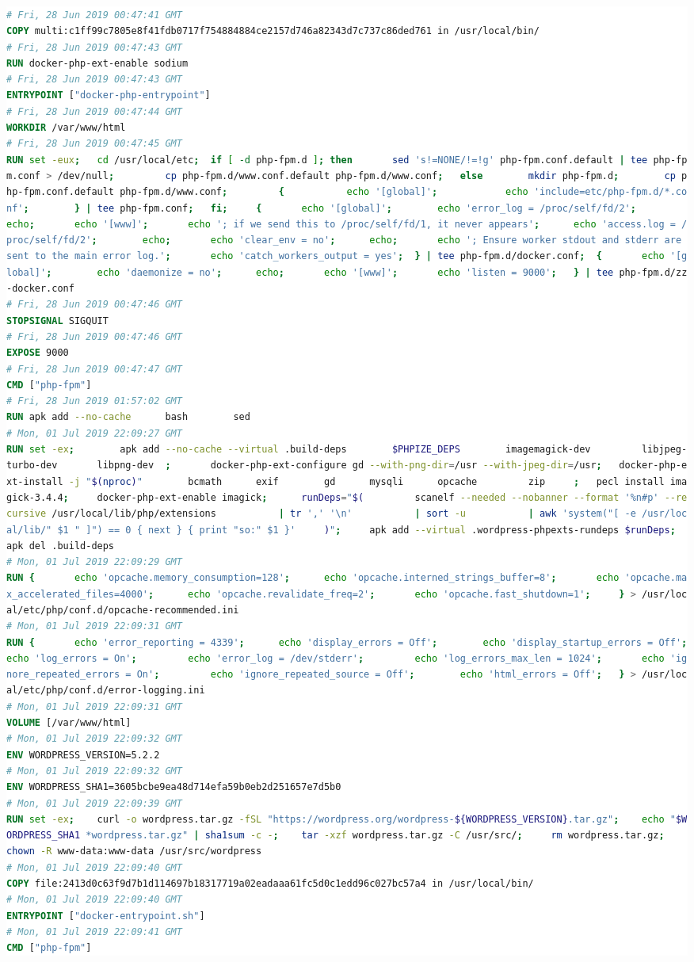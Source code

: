 ```dockerfile
# Fri, 28 Jun 2019 00:47:41 GMT
COPY multi:c1ff99c7805e8f41fdb0717f754884884ce2157d746a82343d7c737c86ded761 in /usr/local/bin/ 
# Fri, 28 Jun 2019 00:47:43 GMT
RUN docker-php-ext-enable sodium
# Fri, 28 Jun 2019 00:47:43 GMT
ENTRYPOINT ["docker-php-entrypoint"]
# Fri, 28 Jun 2019 00:47:44 GMT
WORKDIR /var/www/html
# Fri, 28 Jun 2019 00:47:45 GMT
RUN set -eux; 	cd /usr/local/etc; 	if [ -d php-fpm.d ]; then 		sed 's!=NONE/!=!g' php-fpm.conf.default | tee php-fpm.conf > /dev/null; 		cp php-fpm.d/www.conf.default php-fpm.d/www.conf; 	else 		mkdir php-fpm.d; 		cp php-fpm.conf.default php-fpm.d/www.conf; 		{ 			echo '[global]'; 			echo 'include=etc/php-fpm.d/*.conf'; 		} | tee php-fpm.conf; 	fi; 	{ 		echo '[global]'; 		echo 'error_log = /proc/self/fd/2'; 		echo; 		echo '[www]'; 		echo '; if we send this to /proc/self/fd/1, it never appears'; 		echo 'access.log = /proc/self/fd/2'; 		echo; 		echo 'clear_env = no'; 		echo; 		echo '; Ensure worker stdout and stderr are sent to the main error log.'; 		echo 'catch_workers_output = yes'; 	} | tee php-fpm.d/docker.conf; 	{ 		echo '[global]'; 		echo 'daemonize = no'; 		echo; 		echo '[www]'; 		echo 'listen = 9000'; 	} | tee php-fpm.d/zz-docker.conf
# Fri, 28 Jun 2019 00:47:46 GMT
STOPSIGNAL SIGQUIT
# Fri, 28 Jun 2019 00:47:46 GMT
EXPOSE 9000
# Fri, 28 Jun 2019 00:47:47 GMT
CMD ["php-fpm"]
# Fri, 28 Jun 2019 01:57:02 GMT
RUN apk add --no-cache 		bash 		sed
# Mon, 01 Jul 2019 22:09:27 GMT
RUN set -ex; 		apk add --no-cache --virtual .build-deps 		$PHPIZE_DEPS 		imagemagick-dev 		libjpeg-turbo-dev 		libpng-dev 	; 		docker-php-ext-configure gd --with-png-dir=/usr --with-jpeg-dir=/usr; 	docker-php-ext-install -j "$(nproc)" 		bcmath 		exif 		gd 		mysqli 		opcache 		zip 	; 	pecl install imagick-3.4.4; 	docker-php-ext-enable imagick; 		runDeps="$( 		scanelf --needed --nobanner --format '%n#p' --recursive /usr/local/lib/php/extensions 			| tr ',' '\n' 			| sort -u 			| awk 'system("[ -e /usr/local/lib/" $1 " ]") == 0 { next } { print "so:" $1 }' 	)"; 	apk add --virtual .wordpress-phpexts-rundeps $runDeps; 	apk del .build-deps
# Mon, 01 Jul 2019 22:09:29 GMT
RUN { 		echo 'opcache.memory_consumption=128'; 		echo 'opcache.interned_strings_buffer=8'; 		echo 'opcache.max_accelerated_files=4000'; 		echo 'opcache.revalidate_freq=2'; 		echo 'opcache.fast_shutdown=1'; 	} > /usr/local/etc/php/conf.d/opcache-recommended.ini
# Mon, 01 Jul 2019 22:09:31 GMT
RUN { 		echo 'error_reporting = 4339'; 		echo 'display_errors = Off'; 		echo 'display_startup_errors = Off'; 		echo 'log_errors = On'; 		echo 'error_log = /dev/stderr'; 		echo 'log_errors_max_len = 1024'; 		echo 'ignore_repeated_errors = On'; 		echo 'ignore_repeated_source = Off'; 		echo 'html_errors = Off'; 	} > /usr/local/etc/php/conf.d/error-logging.ini
# Mon, 01 Jul 2019 22:09:31 GMT
VOLUME [/var/www/html]
# Mon, 01 Jul 2019 22:09:32 GMT
ENV WORDPRESS_VERSION=5.2.2
# Mon, 01 Jul 2019 22:09:32 GMT
ENV WORDPRESS_SHA1=3605bcbe9ea48d714efa59b0eb2d251657e7d5b0
# Mon, 01 Jul 2019 22:09:39 GMT
RUN set -ex; 	curl -o wordpress.tar.gz -fSL "https://wordpress.org/wordpress-${WORDPRESS_VERSION}.tar.gz"; 	echo "$WORDPRESS_SHA1 *wordpress.tar.gz" | sha1sum -c -; 	tar -xzf wordpress.tar.gz -C /usr/src/; 	rm wordpress.tar.gz; 	chown -R www-data:www-data /usr/src/wordpress
# Mon, 01 Jul 2019 22:09:40 GMT
COPY file:2413d0c63f9d7b1d114697b18317719a02eadaaa61fc5d0c1edd96c027bc57a4 in /usr/local/bin/ 
# Mon, 01 Jul 2019 22:09:40 GMT
ENTRYPOINT ["docker-entrypoint.sh"]
# Mon, 01 Jul 2019 22:09:41 GMT
CMD ["php-fpm"]
```